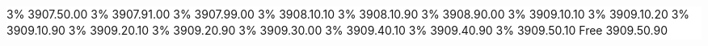 <td>3%</td>
</tr>
<tr>
<td>3907.50.00</td>
<td>3%</td>
</tr>
<tr>
<td>3907.91.00</td>
<td>3%</td>
</tr>
<tr>
<td>3907.99.00</td>
<td>3%</td>
</tr>
<tr>
<td>3908.10.10</td>
<td>3%</td>
</tr>
<tr>
<td>3908.10.90</td>
<td>3%</td>
</tr>
<tr>
<td>3908.90.00</td>
<td>3%</td>
</tr>
<tr>
<td>3909.10.10</td>
<td>3%</td>
</tr>
<tr>
<td>3909.10.20</td>
<td>3%</td>
</tr>
<tr>
<td>3909.10.90</td>
<td>3%</td>
</tr>
<tr>
<td>3909.20.10</td>
<td>3%</td>
</tr>
<tr>
<td>3909.20.90</td>
<td>3%</td>
</tr>
<tr>
<td>3909.30.00</td>
<td>3%</td>
</tr>
<tr>
<td>3909.40.10</td>
<td>3%</td>
</tr>
<tr>
<td>3909.40.90</td>
<td>3%</td>
</tr>
<tr>
<td>3909.50.10</td>
<td>Free</td>
</tr>
<tr>
<td>3909.50.90</td>
